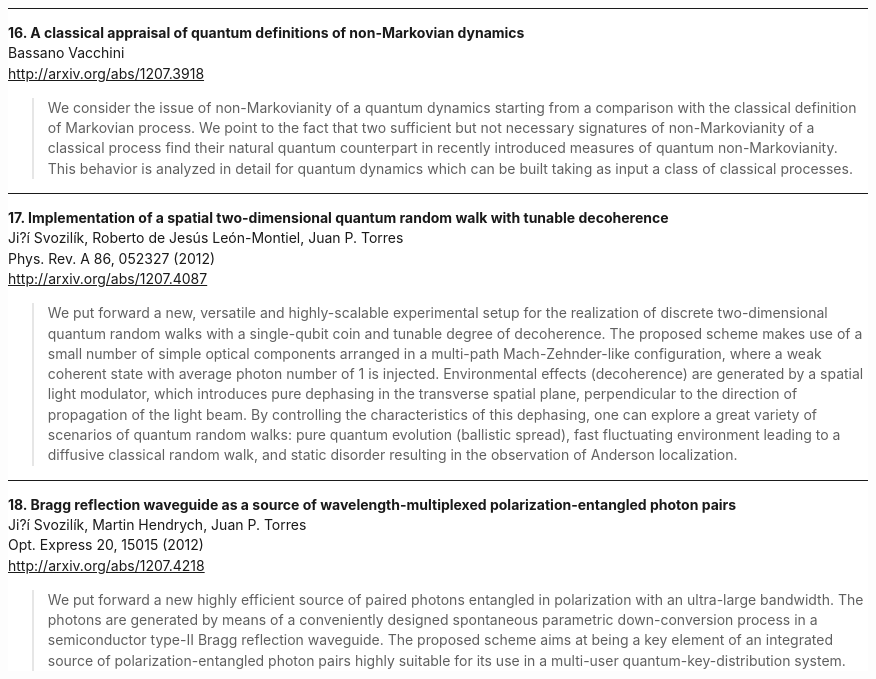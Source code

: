 ------

**16.    A classical appraisal of quantum definitions of non-Markovian dynamics**  
Bassano Vacchini  
http://arxiv.org/abs/1207.3918  
<blockquote>
<p>
We consider the issue of non-Markovianity of a quantum dynamics starting from a comparison with the classical definition of Markovian process. We point to the fact that two sufficient but not necessary signatures of non-Markovianity of a classical process find their natural quantum counterpart in recently introduced measures of quantum non-Markovianity. This behavior is analyzed in detail for quantum dynamics which can be built taking as input a class of classical processes.
</p>
</blockquote>

------

**17.    Implementation of a spatial two-dimensional quantum random walk with tunable decoherence**  
Ji?í Svozilík, Roberto de Jesús León-Montiel, Juan P. Torres  
Phys. Rev. A 86, 052327 (2012)  
http://arxiv.org/abs/1207.4087  
<blockquote>
<p>
We put forward a new, versatile and highly-scalable experimental setup for the realization of discrete two-dimensional quantum random walks with a single-qubit coin and tunable degree of decoherence. The proposed scheme makes use of a small number of simple optical components arranged in a multi-path Mach-Zehnder-like configuration, where a weak coherent state with average photon number of 1 is injected. Environmental effects (decoherence) are generated by a spatial light modulator, which introduces pure dephasing in the transverse spatial plane, perpendicular to the direction of propagation of the light beam. By controlling the characteristics of this dephasing, one can explore a great variety of scenarios of quantum random walks: pure quantum evolution (ballistic spread), fast fluctuating environment leading to a diffusive classical random walk, and static disorder resulting in the observation of Anderson localization.
</p>
</blockquote>

------

**18.    Bragg reflection waveguide as a source of wavelength-multiplexed polarization-entangled photon pairs**  
Ji?í Svozilík, Martin Hendrych, Juan P. Torres  
Opt. Express 20, 15015 (2012)  
http://arxiv.org/abs/1207.4218  
<blockquote>
<p>
We put forward a new highly efficient source of paired photons entangled in polarization with an ultra-large bandwidth. The photons are generated by means of a conveniently designed spontaneous parametric down-conversion process in a semiconductor type-II Bragg reflection waveguide. The proposed scheme aims at being a key element of an integrated source of polarization-entangled photon pairs highly suitable for its use in a multi-user quantum-key-distribution system.
</p>
</blockquote>
